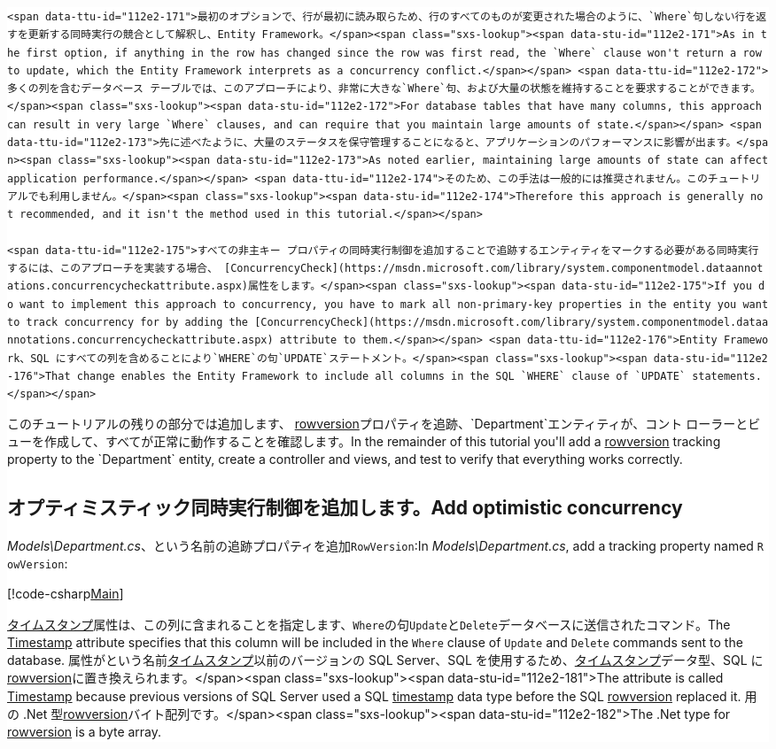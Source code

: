     <span data-ttu-id="112e2-171">最初のオプションで、行が最初に読み取らため、行のすべてのものが変更された場合のように、`Where`句しない行を返すを更新する同時実行の競合として解釈し、Entity Framework。</span><span class="sxs-lookup"><span data-stu-id="112e2-171">As in the first option, if anything in the row has changed since the row was first read, the `Where` clause won't return a row to update, which the Entity Framework interprets as a concurrency conflict.</span></span> <span data-ttu-id="112e2-172">多くの列を含むデータベース テーブルでは、このアプローチにより、非常に大きな`Where`句、および大量の状態を維持することを要求することができます。</span><span class="sxs-lookup"><span data-stu-id="112e2-172">For database tables that have many columns, this approach can result in very large `Where` clauses, and can require that you maintain large amounts of state.</span></span> <span data-ttu-id="112e2-173">先に述べたように、大量のステータスを保守管理することになると、アプリケーションのパフォーマンスに影響が出ます。</span><span class="sxs-lookup"><span data-stu-id="112e2-173">As noted earlier, maintaining large amounts of state can affect application performance.</span></span> <span data-ttu-id="112e2-174">そのため、この手法は一般的には推奨されません。このチュートリアルでも利用しません。</span><span class="sxs-lookup"><span data-stu-id="112e2-174">Therefore this approach is generally not recommended, and it isn't the method used in this tutorial.</span></span>

    <span data-ttu-id="112e2-175">すべての非主キー プロパティの同時実行制御を追加することで追跡するエンティティをマークする必要がある同時実行するには、このアプローチを実装する場合、 [ConcurrencyCheck](https://msdn.microsoft.com/library/system.componentmodel.dataannotations.concurrencycheckattribute.aspx)属性をします。</span><span class="sxs-lookup"><span data-stu-id="112e2-175">If you do want to implement this approach to concurrency, you have to mark all non-primary-key properties in the entity you want to track concurrency for by adding the [ConcurrencyCheck](https://msdn.microsoft.com/library/system.componentmodel.dataannotations.concurrencycheckattribute.aspx) attribute to them.</span></span> <span data-ttu-id="112e2-176">Entity Framework、SQL にすべての列を含めることにより`WHERE`の句`UPDATE`ステートメント。</span><span class="sxs-lookup"><span data-stu-id="112e2-176">That change enables the Entity Framework to include all columns in the SQL `WHERE` clause of `UPDATE` statements.</span></span>

<span data-ttu-id="112e2-177">このチュートリアルの残りの部分では追加します、 [rowversion](https://msdn.microsoft.com/library/ms182776(v=sql.110).aspx)プロパティを追跡、`Department`エンティティが、コント ローラーとビューを作成して、すべてが正常に動作することを確認します。</span><span class="sxs-lookup"><span data-stu-id="112e2-177">In the remainder of this tutorial you'll add a [rowversion](https://msdn.microsoft.com/library/ms182776(v=sql.110).aspx) tracking property to the `Department` entity, create a controller and views, and test to verify that everything works correctly.</span></span>

## <a name="add-optimistic-concurrency"></a><span data-ttu-id="112e2-178">オプティミスティック同時実行制御を追加します。</span><span class="sxs-lookup"><span data-stu-id="112e2-178">Add optimistic concurrency</span></span>

<span data-ttu-id="112e2-179">*Models\Department.cs*、という名前の追跡プロパティを追加`RowVersion`:</span><span class="sxs-lookup"><span data-stu-id="112e2-179">In *Models\Department.cs*, add a tracking property named `RowVersion`:</span></span>

[!code-csharp[Main](handling-concurrency-with-the-entity-framework-in-an-asp-net-mvc-application/samples/sample1.cs?highlight=20-22)]

<span data-ttu-id="112e2-180">[タイムスタンプ](https://msdn.microsoft.com/library/system.componentmodel.dataannotations.timestampattribute.aspx)属性は、この列に含まれることを指定します、`Where`の句`Update`と`Delete`データベースに送信されたコマンド。</span><span class="sxs-lookup"><span data-stu-id="112e2-180">The [Timestamp](https://msdn.microsoft.com/library/system.componentmodel.dataannotations.timestampattribute.aspx) attribute specifies that this column will be included in the `Where` clause of `Update` and `Delete` commands sent to the database.</span></span> <span data-ttu-id="112e2-181">属性がという名前[タイムスタンプ](https://msdn.microsoft.com/library/system.componentmodel.dataannotations.timestampattribute.aspx)以前のバージョンの SQL Server、SQL を使用するため、[タイムスタンプ](https://msdn.microsoft.com/library/ms182776(v=SQL.90).aspx)データ型、SQL に[rowversion](https://msdn.microsoft.com/library/ms182776(v=sql.110).aspx)に置き換えられます。</span><span class="sxs-lookup"><span data-stu-id="112e2-181">The attribute is called [Timestamp](https://msdn.microsoft.com/library/system.componentmodel.dataannotations.timestampattribute.aspx) because previous versions of SQL Server used a SQL [timestamp](https://msdn.microsoft.com/library/ms182776(v=SQL.90).aspx) data type before the SQL [rowversion](https://msdn.microsoft.com/library/ms182776(v=sql.110).aspx) replaced it.</span></span> <span data-ttu-id="112e2-182">用の .Net 型[rowversion](https://msdn.microsoft.com/library/ms182776(v=sql.110).aspx)バイト配列です。</span><span class="sxs-lookup"><span data-stu-id="112e2-182">The .Net type for [rowversion](https://msdn.microsoft.com/library/ms182776(v=sql.110).aspx) is a byte array.</span></span>
